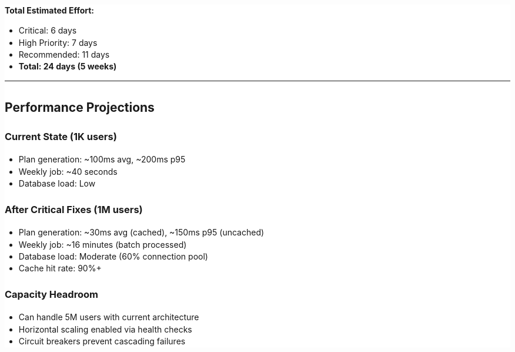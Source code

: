 **Total Estimated Effort:**

- Critical: 6 days
- High Priority: 7 days
- Recommended: 11 days
- **Total: 24 days (5 weeks)**

---

## Performance Projections

### Current State (1K users)

- Plan generation: ~100ms avg, ~200ms p95
- Weekly job: ~40 seconds
- Database load: Low

### After Critical Fixes (1M users)

- Plan generation: ~30ms avg (cached), ~150ms p95 (uncached)
- Weekly job: ~16 minutes (batch processed)
- Database load: Moderate (60% connection pool)
- Cache hit rate: 90%+

### Capacity Headroom

- Can handle 5M users with current architecture
- Horizontal scaling enabled via health checks
- Circuit breakers prevent cascading failures
